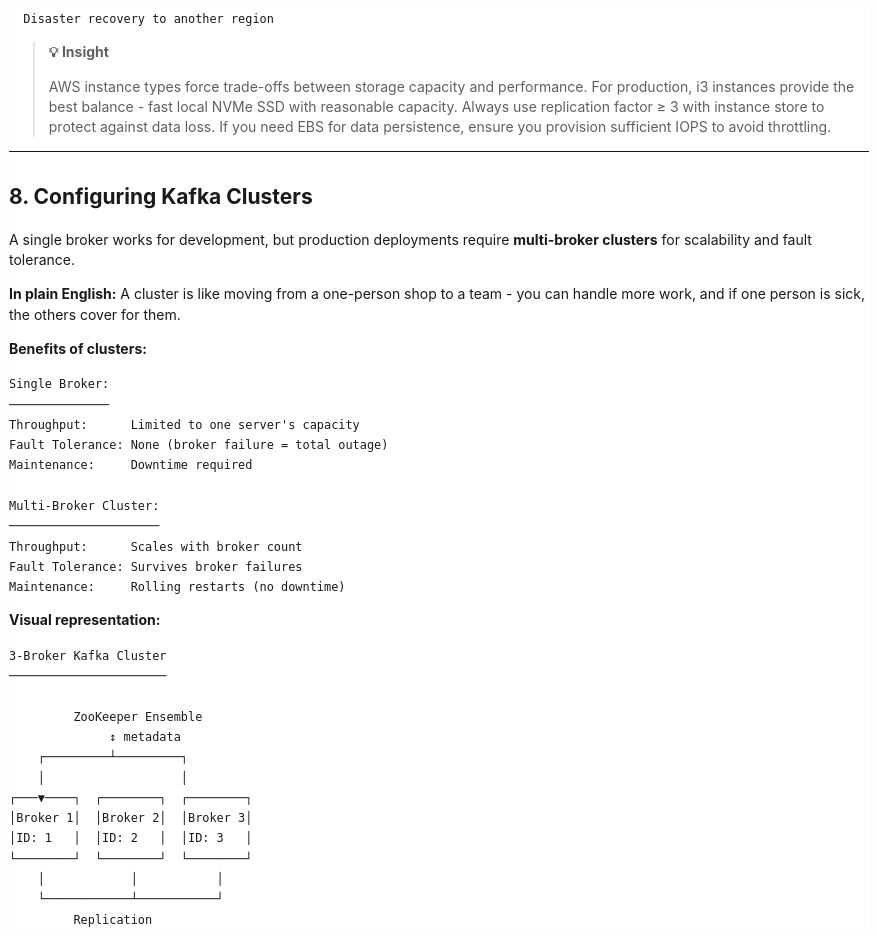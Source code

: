 ```
  Disaster recovery to another region
```

> **💡 Insight**
>
> AWS instance types force trade-offs between storage capacity and performance. For production, i3 instances provide the best balance - fast local NVMe SSD with reasonable capacity. Always use replication factor ≥ 3 with instance store to protect against data loss. If you need EBS for data persistence, ensure you provision sufficient IOPS to avoid throttling.

---

## 8. Configuring Kafka Clusters

A single broker works for development, but production deployments require **multi-broker clusters** for scalability and fault tolerance.

**In plain English:** A cluster is like moving from a one-person shop to a team - you can handle more work, and if one person is sick, the others cover for them.

**Benefits of clusters:**

```
Single Broker:
──────────────
Throughput:      Limited to one server's capacity
Fault Tolerance: None (broker failure = total outage)
Maintenance:     Downtime required

Multi-Broker Cluster:
─────────────────────
Throughput:      Scales with broker count
Fault Tolerance: Survives broker failures
Maintenance:     Rolling restarts (no downtime)
```

**Visual representation:**

```
3-Broker Kafka Cluster
──────────────────────

         ZooKeeper Ensemble
              ↕ metadata
    ┌─────────┴─────────┐
    │                   │
┌───▼────┐  ┌────────┐  ┌────────┐
│Broker 1│  │Broker 2│  │Broker 3│
│ID: 1   │  │ID: 2   │  │ID: 3   │
└────────┘  └────────┘  └────────┘
    │            │           │
    └────────────┴───────────┘
         Replication
```
